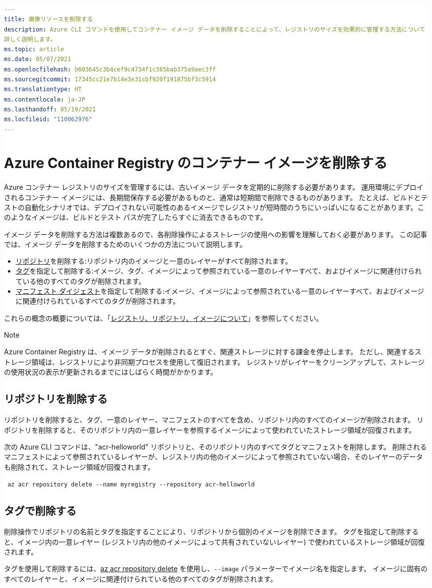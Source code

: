 ```yaml
---
title: 画像リソースを削除する
description: Azure CLI コマンドを使用してコンテナー イメージ データを削除することによって、レジストリのサイズを効果的に管理する方法について詳しく説明します。
ms.topic: article
ms.date: 05/07/2021
ms.openlocfilehash: b603645c3b4cef9c4734f1c385bab375a9aec3ff
ms.sourcegitcommit: 17345cc21e7b14e3e31cbf920f191875bf3c5914
ms.translationtype: HT
ms.contentlocale: ja-JP
ms.lasthandoff: 05/19/2021
ms.locfileid: "110062976"
---
```

# <a name="delete-container-images-in-azure-container-registry"></a>Azure Container Registry のコンテナー イメージを削除する

Azure コンテナー レジストリのサイズを管理するには、古いイメージ データを定期的に削除する必要があります。 運用環境にデプロイされるコンテナー イメージには、長期間保存する必要があるものと、通常は短期間で削除できるものがあります。 たとえば、ビルドとテストの自動化シナリオでは、デプロイされない可能性のあるイメージでレジストリが短時間のうちにいっぱいになることがあります。このようなイメージは、ビルドとテスト パスが完了したらすぐに消去できるものです。

イメージ データを削除する方法は複数あるので、各削除操作によるストレージの使用への影響を理解しておく必要があります。 この記事では、イメージ データを削除するためのいくつかの方法について説明します。

* [リポジトリ](#delete-repository)を削除する:リポジトリ内のイメージと一意のレイヤーがすべて削除されます。
* [タグ](#delete-by-tag)を指定して削除する:イメージ、タグ、イメージによって参照されている一意のレイヤーすべて、およびイメージに関連付けられている他のすべてのタグが削除されます。
* [マニフェスト ダイジェスト](#delete-by-manifest-digest)を指定して削除する:イメージ、イメージによって参照されている一意のレイヤーすべて、およびイメージに関連付けられているすべてのタグが削除されます。

これらの概念の概要については、「[レジストリ、リポジトリ、イメージについて](container-registry-concepts.md)」を参照してください。

> [!NOTE]
> Azure Container Registry は、イメージ データが削除されるとすぐ、関連ストレージに対する課金を停止します。 ただし、関連するストレージ領域は、レジストリにより非同期プロセスを使用して復旧されます。 レジストリがレイヤーをクリーンアップして、ストレージの使用状況の表示が更新されるまでにはしばらく時間がかかります。   

## <a name="delete-repository"></a>リポジトリを削除する

リポジトリを削除すると、タグ、一意のレイヤー、マニフェストのすべてを含め、リポジトリ内のすべてのイメージが削除されます。 リポジトリを削除すると、そのリポジトリ内の一意レイヤーを参照するイメージによって使われていたストレージ領域が回復されます。

次の Azure CLI コマンドは、"acr-helloworld" リポジトリと、そのリポジトリ内のすべてタグとマニフェストを削除します。 削除されるマニフェストによって参照されているレイヤーが、レジストリ内の他のイメージによって参照されていない場合、そのレイヤーのデータも削除されて、ストレージ領域が回復されます。

```azurecli
 az acr repository delete --name myregistry --repository acr-helloworld
```

## <a name="delete-by-tag"></a>タグで削除する

削除操作でリポジトリの名前とタグを指定することにより、リポジトリから個別のイメージを削除できます。 タグを指定して削除すると、イメージ内の一意レイヤー (レジストリ内の他のイメージによって共有されていないレイヤー) で使われているストレージ領域が回復されます。

タグを使用して削除するには、[az acr repository delete][az-acr-repository-delete] を使用し、`--image` パラメーターでイメージ名を指定します。 イメージに固有のすべてのレイヤーと、イメージに関連付けられている他のすべてのタグが削除されます。


[manifest-digest]: ./media/container-registry-delete/01-manifest-digest.png
[docker-manifest-inspect]: https://docs.docker.com/edge/engine/reference/commandline/manifest/#manifest-inspect
[portal]: https://portal.azure.com
[az-acr-repository-delete]: /cli/azure/acr/repository#az_acr_repository_delete
[az-acr-repository-show-manifests]: /cli/azure/acr/repository#az_acr_repository_show_manifests
[az-acr-repository-untag]: /cli/azure/acr/repository#az_acr_repository_untag